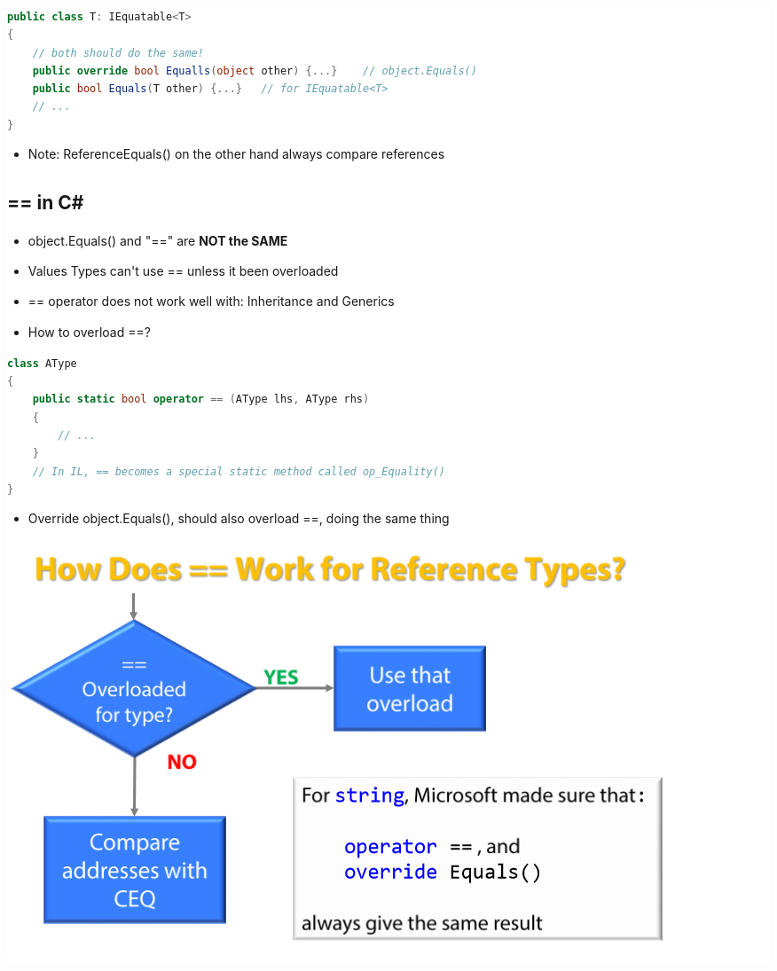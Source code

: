 ```csharp
public class T: IEquatable<T>
{
    // both should do the same!
    public override bool Equalls(object other) {...}    // object.Equals()
    public bool Equals(T other) {...}   // for IEquatable<T>
    // ...
}
```

- Note: ReferenceEquals() on the other hand always compare references

== in C#
----

- object.Equals() and "==" are **NOT the SAME**
- Values Types can't use == unless it been overloaded
- == operator does not work well with: Inheritance and Generics

- How to overload ==?

```csharp
class AType
{
    public static bool operator == (AType lhs, AType rhs)
    {
        // ...
    }
    // In IL, == becomes a special static method called op_Equality()
}
```

- Override object.Equals(), should also overload ==, doing the same thing

![](_images/csharp-equality-operator-for-reference-type.png)